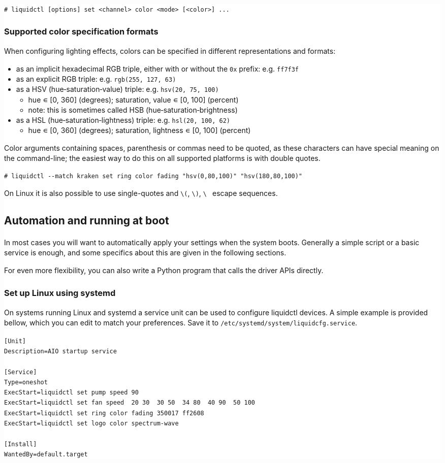 ```
# liquidctl [options] set <channel> color <mode> [<color>] ...
```

### Supported color specification formats

When configuring lighting effects, colors can be specified in different representations and formats:

 - as an implicit hexadecimal RGB triple, either with or without the `0x` prefix: e.g. `ff7f3f`
 - as an explicit RGB triple: e.g. `rgb(255, 127, 63)`
 - as a HSV (hue‑saturation‑value) triple: e.g. `hsv(20, 75, 100)`
    * hue ∊ [0, 360] (degrees); saturation, value ∊ [0, 100] (percent)
    * note: this is sometimes called HSB (hue‑saturation‑brightness)
  - as a HSL (hue‑saturation‑lightness) triple: e.g. `hsl(20, 100, 62)`
    * hue ∊ [0, 360] (degrees); saturation, lightness ∊ [0, 100] (percent)

Color arguments containing spaces, parenthesis or commas need to be quoted, as these characters can have special meaning on the command-line; the easiest way to do this on all supported platforms is with double quotes.

```
# liquidctl --match kraken set ring color fading "hsv(0,80,100)" "hsv(180,80,100)"
```

On Linux it is also possible to use single-quotes and `\(`, `\)`, `\ ` escape sequences.


## Automation and running at boot

In most cases you will want to automatically apply your settings when the system boots.  Generally a simple script or a basic service is enough, and some specifics about this are given in the following sections.

For even more flexibility, you can also write a Python program that calls the driver APIs directly.

### Set up Linux using systemd

On systems running Linux and systemd a service unit can be used to configure liquidctl devices.  A simple example is provided bellow, which you can edit to match your preferences.  Save it to `/etc/systemd/system/liquidcfg.service`.

```
[Unit]
Description=AIO startup service

[Service]
Type=oneshot
ExecStart=liquidctl set pump speed 90
ExecStart=liquidctl set fan speed  20 30  30 50  34 80  40 90  50 100
ExecStart=liquidctl set ring color fading 350017 ff2608
ExecStart=liquidctl set logo color spectrum-wave

[Install]
WantedBy=default.target
```


[udev rules]: extra/linux/71-liquidctl.rules
[bash completions]: extra/completions/liquidctl.bash
[SPDX-Short-Identifiers]: https://spdx.github.io/spdx-spec/appendix-V-using-SPDX-short-identifiers-in-source-files/